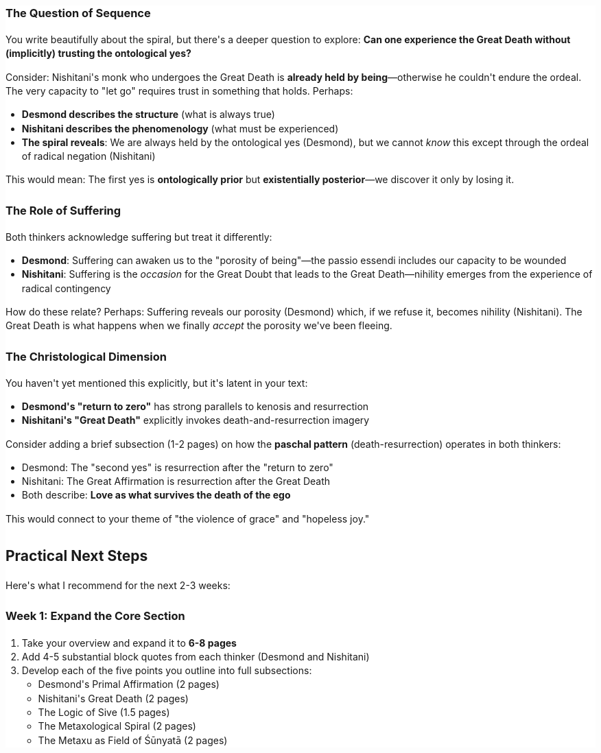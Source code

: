 ### The Question of Sequence

You write beautifully about the spiral, but there's a deeper question to explore: **Can one experience the Great Death without (implicitly) trusting the ontological yes?**

Consider: Nishitani's monk who undergoes the Great Death is **already held by being**—otherwise he couldn't endure the ordeal. The very capacity to "let go" requires trust in something that holds. Perhaps:

- **Desmond describes the structure** (what is always true)
- **Nishitani describes the phenomenology** (what must be experienced)
- **The spiral reveals**: We are always held by the ontological yes (Desmond), but we cannot *know* this except through the ordeal of radical negation (Nishitani)

This would mean: The first yes is **ontologically prior** but **existentially posterior**—we discover it only by losing it.

### The Role of Suffering

Both thinkers acknowledge suffering but treat it differently:

- **Desmond**: Suffering can awaken us to the "porosity of being"—the passio essendi includes our capacity to be wounded
- **Nishitani**: Suffering is the *occasion* for the Great Doubt that leads to the Great Death—nihility emerges from the experience of radical contingency

How do these relate? Perhaps: Suffering reveals our porosity (Desmond) which, if we refuse it, becomes nihility (Nishitani). The Great Death is what happens when we finally *accept* the porosity we've been fleeing.

### The Christological Dimension

You haven't yet mentioned this explicitly, but it's latent in your text:

- **Desmond's "return to zero"** has strong parallels to kenosis and resurrection
- **Nishitani's "Great Death"** explicitly invokes death-and-resurrection imagery

Consider adding a brief subsection (1-2 pages) on how the **paschal pattern** (death-resurrection) operates in both thinkers:
- Desmond: The "second yes" is resurrection after the "return to zero"
- Nishitani: The Great Affirmation is resurrection after the Great Death
- Both describe: **Love as what survives the death of the ego**

This would connect to your theme of "the violence of grace" and "hopeless joy."

## Practical Next Steps

Here's what I recommend for the next 2-3 weeks:

### Week 1: Expand the Core Section
1. Take your overview and expand it to **6-8 pages**
2. Add 4-5 substantial block quotes from each thinker (Desmond and Nishitani)
3. Develop each of the five points you outline into full subsections:
   - Desmond's Primal Affirmation (2 pages)
   - Nishitani's Great Death (2 pages)
   - The Logic of Sive (1.5 pages)
   - The Metaxological Spiral (2 pages)
   - The Metaxu as Field of Śūnyatā (2 pages)
